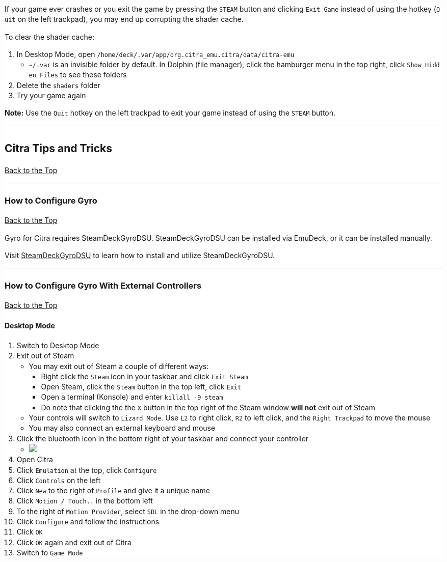 If your game ever crashes or you exit the game by pressing the `STEAM` button and clicking `Exit Game` instead of using the hotkey (`Quit` on the left trackpad), you may end up corrupting the shader cache. 

To clear the shader cache:

1. In Desktop Mode, open `/home/deck/.var/app/org.citra_emu.citra/data/citra-emu`
    * `~/.var` is an invisible folder by default. In Dolphin (file manager), click the hamburger menu in the top right, click `Show Hidden Files` to see these folders
2. Delete the `shaders` folder
3. Try your game again

**Note:** Use the `Quit` hotkey on the left trackpad to exit your game instead of using the `STEAM` button. 

***

## Citra Tips and Tricks
[Back to the Top](#citra-table-of-contents)

***

### How to Configure Gyro
[Back to the Top](#citra-table-of-contents)

Gyro for Citra requires SteamDeckGyroDSU. SteamDeckGyroDSU can be installed via EmuDeck, or it can be installed manually.

Visit [SteamDeckGyroDSU](../../emudeck-application/steamos/emudeck-application-101.md#steamdeckgyrodsu) to learn how to install and utilize SteamDeckGyroDSU. 

***

### How to Configure Gyro With External Controllers
[Back to the Top](#citra-table-of-contents)

#### Desktop Mode

1. Switch to Desktop Mode
2. Exit out of Steam
    * You may exit out of Steam a couple of different ways:
        * Right click the `Steam` icon in your taskbar and click `Exit Steam`
        * Open Steam, click the `Steam` button in the top left, click `Exit`
        * Open a terminal (Konsole) and enter `killall -9 steam`
        * Do note that clicking the the `X` button in the top right of the Steam window **will not** exit out of Steam
    * Your controls will switch to `Lizard Mode`. Use `L2` to right click, `R2` to left click, and the `Right Trackpad` to move the mouse
    * You may also connect an external keyboard and mouse
2. Click the bluetooth icon in the bottom right of your taskbar and connect your controller
    * <img src="https://github.com/dragoonDorise/EmuDeck/assets/108900299/24945d4c-df06-4fbe-9668-7becea0c5edb" height="300">
3. Open Citra
4. Click `Emulation` at the top, click `Configure`
5. Click `Controls` on the left
6. Click `New` to the right of `Profile` and give it a unique name
7. Click `Motion / Touch..` in the bottom left
8. To the right of `Motion Provider`, select `SDL` in the drop-down menu
9. Click `Configure` and follow the instructions
10. Click `OK`
11. Click `OK` again and exit out of Citra
12. Switch to `Game Mode`
